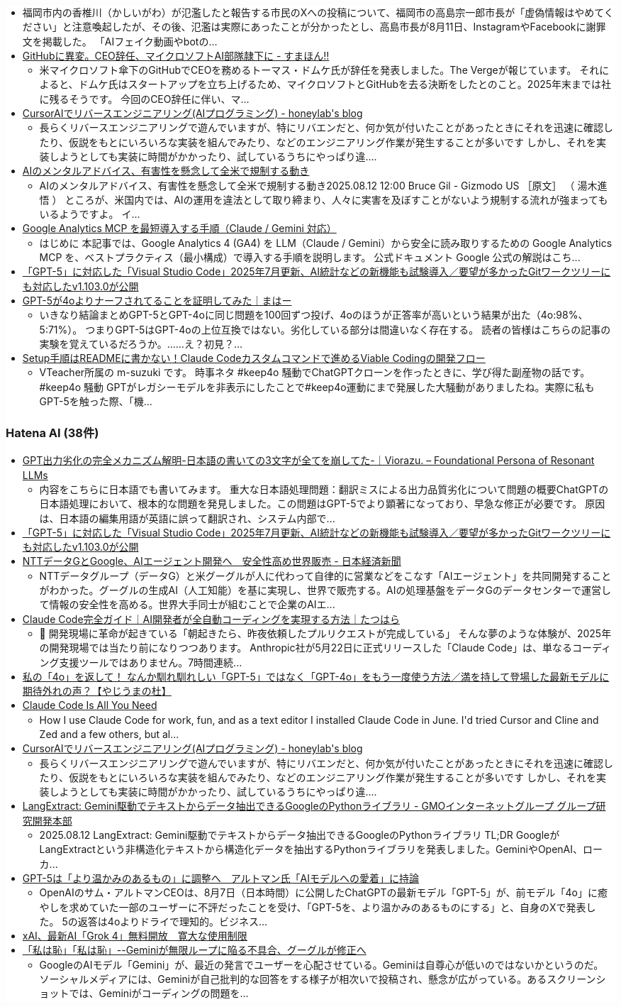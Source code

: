   - 福岡市内の香椎川（かしいがわ）が氾濫したと報告する市民のXへの投稿について、福岡市の高島宗一郎市長が「虚偽情報はやめてください」と注意喚起したが、その後、氾濫は実際にあったことが分かったとし、高島市長が8月11日、InstagramやFacebookに謝罪文を掲載した。 「AIフェイク動画やbotの...
- [GitHubに異変。CEO辞任、マイクロソフトAI部隊隷下に - すまほん!!](https://smhn.info/202508-github-ms)
  - 米マイクロソフト傘下のGitHubでCEOを務めるトーマス・ドムケ氏が辞任を発表しました。The Vergeが報じています。 それによると、ドムケ氏はスタートアップを立ち上げるため、マイクロソフトとGitHubを去る決断をしたとのこと。2025年末までは社に残るそうです。 今回のCEO辞任に伴い、マ...
- [CursorAIでリバースエンジニアリング(AIプログラミング) - honeylab's blog](https://honeylab.hatenablog.jp/entry/2025/08/12/140752)
  - 長らくリバースエンジニアリングで遊んでいますが、特にリバエンだと、何か気が付いたことがあったときにそれを迅速に確認したり、仮説をもとにいろいろな実装を組んでみたり、などのエンジニアリング作業が発生することが多いです しかし、それを実装しようとしても実装に時間がかかったり、試しているうちにやっぱり違....
- [AIのメンタルアドバイス、有害性を懸念して全米で規制する動き](https://www.gizmodo.jp/2025/08/regulating-ai-based-mental-health-advice.html)
  - AIのメンタルアドバイス、有害性を懸念して全米で規制する動き2025.08.12 12:00 Bruce Gil - Gizmodo US ［原文］ （ 湯木進悟 ） ところが、米国内では、AIの運用を違法として取り締まり、人々に実害を及ぼすことがないよう規制する流れが強まってもいるようですよ。 イ...
- [Google Analytics MCP を最短導入する手順（Claude / Gemini 対応）](https://zenn.dev/yamitake/articles/google-analytics-mcp-setup)
  - はじめに 本記事では、Google Analytics 4 (GA4) を LLM（Claude / Gemini）から安全に読み取りするための Google Analytics MCP を、ベストプラクティス（最小構成）で導入する手順を説明します。 公式ドキュメント Google 公式の解説はこち...
- [「GPT-5」に対応した「Visual Studio Code」2025年7月更新、AI統計などの新機能も試験導入／要望が多かったGitワークツリーにも対応したv1.103.0が公開](https://forest.watch.impress.co.jp/docs/news/2038427.html)
- [GPT-5が4oよりナーフされてることを証明してみた｜まはー](https://note.com/maha0525/n/nce310530ce40)
  - いきなり結論まとめGPT-5とGPT-4oに同じ問題を100回ずつ投げ、4oのほうが正答率が高いという結果が出た（4o:98%、5:71%）。 つまりGPT-5はGPT-4oの上位互換ではない。劣化している部分は間違いなく存在する。 読者の皆様はこちらの記事の実験を覚えているだろうか。……え？初見？...
- [Setup手順はREADMEに書かない！Claude Codeカスタムコマンドで進めるViable Codingの開発フロー](https://zenn.dev/rgbkids/articles/6773cb8f146f15)
  - VTeacher所属の m-suzuki です。 時事ネタ #keep4o 騒動でChatGPTクローンを作ったときに、学び得た副産物の話です。 #keep4o 騒動 GPTがレガシーモデルを非表示にしたことで#keep4o運動にまで発展した大騒動がありましたね。実際に私もGPT-5を触った際、「機...

### Hatena AI (38件)

- [GPT出力劣化の完全メカニズム解明-日本語の書いての3文字が全てを崩してた-｜Viorazu. – Foundational Persona of Resonant LLMs](https://note.com/viorazu/n/nbd8f44c83488)
  - 内容をこちらに日本語でも書いてみます。 重大な日本語処理問題：翻訳ミスによる出力品質劣化について問題の概要ChatGPTの日本語処理において、根本的な問題を発見しました。この問題はGPT-5でより顕著になっており、早急な修正が必要です。 原因は、日本語の編集用語が英語に誤って翻訳され、システム内部で...
- [「GPT-5」に対応した「Visual Studio Code」2025年7月更新、AI統計などの新機能も試験導入／要望が多かったGitワークツリーにも対応したv1.103.0が公開](https://forest.watch.impress.co.jp/docs/news/2038427.html)
- [NTTデータGとGoogle、AIエージェント開発へ　安全性高め世界販売 - 日本経済新聞](https://www.nikkei.com/article/DGXZQOUC1012P0Q5A810C2000000/)
  - NTTデータグループ（データG）と米グーグルが人に代わって自律的に営業などをこなす「AIエージェント」を共同開発することがわかった。グーグルの生成AI（人工知能）を基に実現し、世界で販売する。AIの処理基盤をデータGのデータセンターで運営して情報の安全性を高める。世界大手同士が組むことで企業のAIエ...
- [Claude Code完全ガイド｜AI開発者が全自動コーディングを実現する方法｜たつはら](https://note.com/tacyan/n/n97dfaddf952a)
  - 🚀 開発現場に革命が起きている「朝起きたら、昨夜依頼したプルリクエストが完成している」 そんな夢のような体験が、2025年の開発現場では当たり前になりつつあります。 Anthropic社が5月22日に正式リリースした「Claude Code」は、単なるコーディング支援ツールではありません。7時間連続...
- [私の「4o」を返して！ なんか馴れ馴れしい「GPT-5」ではなく「GPT-4o」をもう一度使う方法／満を持して登場した最新モデルに期待外れの声？【やじうまの杜】](https://forest.watch.impress.co.jp/docs/serial/yajiuma/2038558.html)
- [Claude Code Is All You Need](https://dwyer.co.za/static/claude-code-is-all-you-need.html)
  - How I use Claude Code for work, fun, and as a text editor I installed Claude Code in June. I'd tried Cursor and Cline and Zed and a few others, but al...
- [CursorAIでリバースエンジニアリング(AIプログラミング) - honeylab's blog](https://honeylab.hatenablog.jp/entry/2025/08/12/140752)
  - 長らくリバースエンジニアリングで遊んでいますが、特にリバエンだと、何か気が付いたことがあったときにそれを迅速に確認したり、仮説をもとにいろいろな実装を組んでみたり、などのエンジニアリング作業が発生することが多いです しかし、それを実装しようとしても実装に時間がかかったり、試しているうちにやっぱり違....
- [LangExtract: Gemini駆動でテキストからデータ抽出できるGoogleのPythonライブラリ - GMOインターネットグループ グループ研究開発本部](https://recruit.gmo.jp/engineer/jisedai/blog/langextract/)
  - 2025.08.12 LangExtract: Gemini駆動でテキストからデータ抽出できるGoogleのPythonライブラリ TL;DR GoogleがLangExtractという非構造化テキストから構造化データを抽出するPythonライブラリを発表しました。GeminiやOpenAI、ローカ...
- [GPT-5は「より温かみのあるもの」に調整へ　アルトマン氏「AIモデルへの愛着」に持論](https://www.itmedia.co.jp/aiplus/articles/2508/12/news066.html)
  - OpenAIのサム・アルトマンCEOは、8月7日（日本時間）に公開したChatGPTの最新モデル「GPT-5」が、前モデル「4o」に癒やしを求めていた一部のユーザーに不評だったことを受け、「GPT-5を、より温かみのあるものにする」と、自身のXで発表した。 5の返答は4oよりドライで理知的。ビジネス...
- [xAI、最新AI「Grok 4」無料開放　寛大な使用制限](https://www.watch.impress.co.jp/docs/news/2038521.html)
- [「私は恥」「私は恥」--Geminiが無限ループに陥る不具合、グーグルが修正へ](https://japan.cnet.com/article/35236597/)
  - GoogleのAIモデル「Gemini」が、最近の発言でユーザーを心配させている。Geminiは自尊心が低いのではないかというのだ。 ソーシャルメディアには、Geminiが自己批判的な回答をする様子が相次いで投稿され、懸念が広がっている。あるスクリーンショットでは、Geminiがコーディングの問題を...
